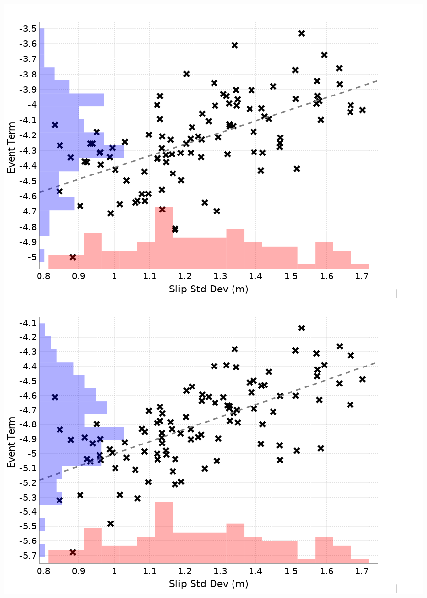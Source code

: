 ![plot](resources/event_term_scatter_slip_std_dev_m7.2_20km_USC_7.5s.png) | ![plot](resources/event_term_scatter_slip_std_dev_m7.2_20km_USC_10s.png) |